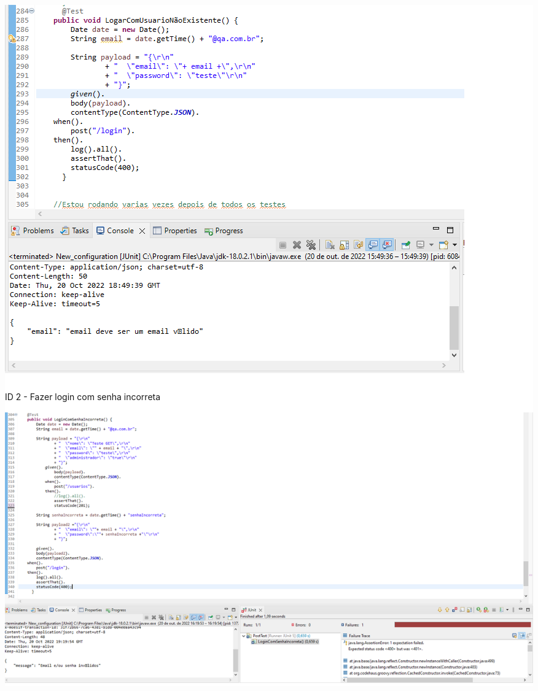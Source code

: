 <img src ="../Imagens/testeRestAssured13.png">

ID 2 - Fazer login com senha incorreta

<img src ="../Imagens/testeRestAssured14.png">

